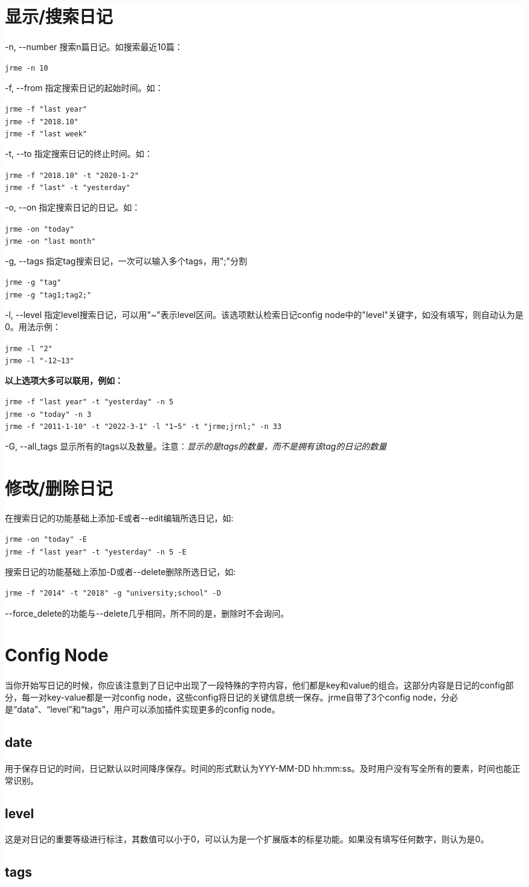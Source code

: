 # 显示/搜索日记
-n, --number 搜索n篇日记。如搜索最近10篇：
```
jrme -n 10
```
-f, --from 指定搜索日记的起始时间。如：
```
jrme -f "last year"
jrme -f "2018.10"
jrme -f "last week"
```
-t, --to 指定搜索日记的终止时间。如：
```
jrme -f "2018.10" -t "2020-1-2"
jrme -f "last" -t "yesterday"
```
-o, --on 指定搜索日记的日记。如：
```
jrme -on "today"
jrme -on "last month"
```
-g, --tags 指定tag搜索日记，一次可以输入多个tags，用";"分割
```
jrme -g "tag"
jrme -g "tag1;tag2;"
```
-l, --level 指定level搜索日记，可以用"~"表示level区间。该选项默认检索日记config node中的"level"关键字，如没有填写，则自动认为是0。用法示例：
```
jrme -l "2"
jrme -l "-12~13"
```
**以上选项大多可以联用，例如：**
```
jrme -f "last year" -t "yesterday" -n 5
jrme -o "today" -n 3
jrme -f "2011-1-10" -t "2022-3-1" -l "1~5" -t "jrme;jrnl;" -n 33
```
-G, --all_tags 显示所有的tags以及数量。注意：*显示的是tags的数量，而不是拥有该tag的日记的数量*

# 修改/删除日记
在搜索日记的功能基础上添加-E或者--edit编辑所选日记，如:
```
jrme -on "today" -E
jrme -f "last year" -t "yesterday" -n 5 -E
```

搜索日记的功能基础上添加-D或者--delete删除所选日记，如:
```
jrme -f "2014" -t "2018" -g "university;school" -D
```
--force_delete的功能与--delete几乎相同，所不同的是，删除时不会询问。

# Config Node
当你开始写日记的时候，你应该注意到了日记中出现了一段特殊的字符内容，他们都是key和value的组合。这部分内容是日记的config部分，每一对key-value都是一对config node，这些config将日记的关键信息统一保存。jrme自带了3个config node，分必是“data”、“level”和“tags”，用户可以添加插件实现更多的config node。  
## date
用于保存日记的时间，日记默认以时间降序保存。时间的形式默认为YYY-MM-DD hh:mm:ss。及时用户没有写全所有的要素，时间也能正常识别。
## level
这是对日记的重要等级进行标注，其数值可以小于0，可以认为是一个扩展版本的标星功能。如果没有填写任何数字，则认为是0。
## tags